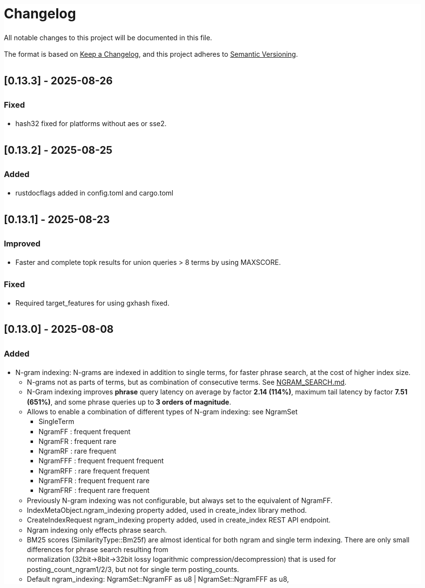 # Changelog

All notable changes to this project will be documented in this file.

The format is based on [Keep a Changelog](https://keepachangelog.com/en/1.1.0/),
and this project adheres to [Semantic Versioning](https://semver.org/spec/v2.0.0.html).

## [0.13.3] - 2025-08-26

### Fixed

- hash32 fixed for platforms without aes or sse2.

## [0.13.2] - 2025-08-25

### Added

- rustdocflags added in config.toml and cargo.toml

## [0.13.1] - 2025-08-23

### Improved

- Faster and complete topk results for union queries > 8 terms by using MAXSCORE.

### Fixed

- Required target_features for using gxhash fixed.

## [0.13.0] - 2025-08-08

### Added

- N-gram indexing: N-grams are indexed in addition to single terms, for faster phrase search, at the cost of higher index size.
  - N-grams not as parts of terms, but as combination of consecutive terms. See [NGRAM_SEARCH.md](https://github.com/SeekStorm/SeekStorm/blob/main/NGRAM_SEARCH.md).  
  - N-Gram indexing improves **phrase** query latency on average by factor **2.14 (114%)**, maximum tail latency by factor **7.51 (651%)**, and some phrase queries up to **3 orders of magnitude**.
  - Allows to enable a combination of different types of N-gram indexing: see NgramSet  
    - SingleTerm 
    - NgramFF  : frequent frequent
    - NgramFR  : frequent rare
    - NgramRF  : rare frequent
    - NgramFFF : frequent frequent frequent
    - NgramRFF : rare frequent frequent
    - NgramFFR : frequent frequent rare
    - NgramFRF : frequent rare frequent
  - Previously N-gram indexing was not configurable, but always set to the equivalent of NgramFF.
  - IndexMetaObject.ngram_indexing property added, used in create_index library method. 
  - CreateIndexRequest ngram_indexing property added, used in create_index REST API endpoint.
  - Ngram indexing only effects phrase search.
  - BM25 scores (SimilarityType::Bm25f) are almost identical for both ngram and single term indexing. There are only small differences for phrase search resulting from  
    normalization (32bit->8bit->32bit lossy logarithmic compression/decompression) that is used for posting_count_ngram1/2/3, but not for single term posting_counts.
  - Default ngram_indexing: NgramSet::NgramFF as u8 | NgramSet::NgramFFF as u8,
